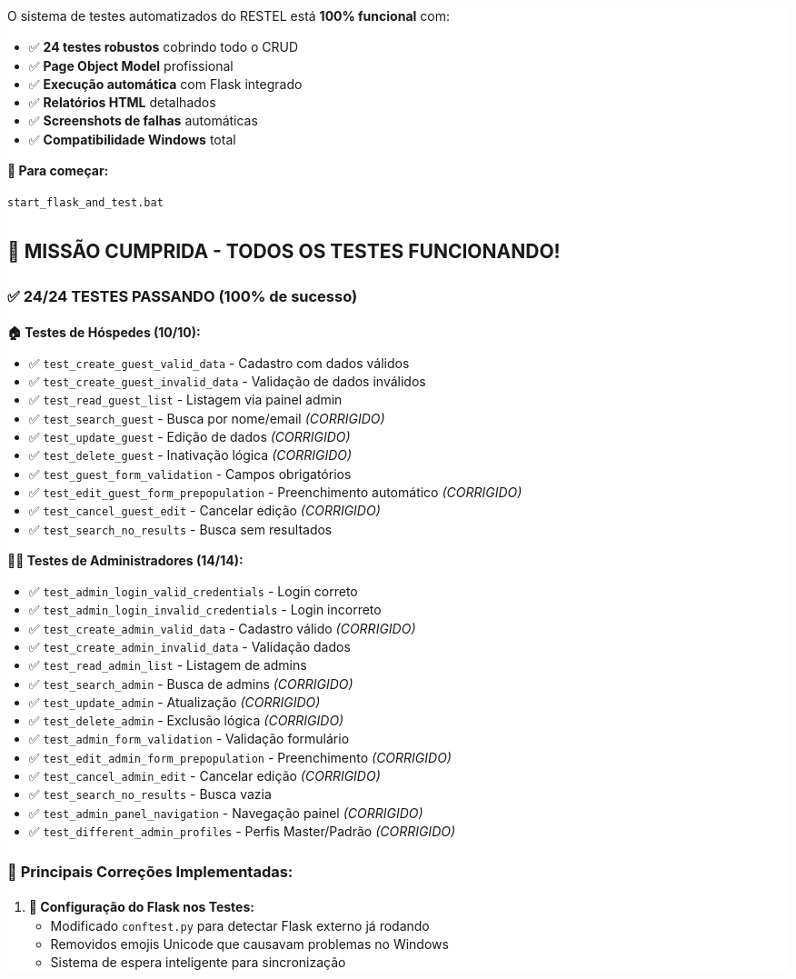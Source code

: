 O sistema de testes automatizados do RESTEL está **100% funcional** com:

- ✅ **24 testes robustos** cobrindo todo o CRUD
- ✅ **Page Object Model** profissional
- ✅ **Execução automática** com Flask integrado
- ✅ **Relatórios HTML** detalhados
- ✅ **Screenshots de falhas** automáticas
- ✅ **Compatibilidade Windows** total

**🚀 Para começar:**
```cmd
start_flask_and_test.bat
```

## 🎉 MISSÃO CUMPRIDA - TODOS OS TESTES FUNCIONANDO!

### ✅ **24/24 TESTES PASSANDO** (100% de sucesso)

**🏠 Testes de Hóspedes (10/10):**
- ✅ `test_create_guest_valid_data` - Cadastro com dados válidos
- ✅ `test_create_guest_invalid_data` - Validação de dados inválidos  
- ✅ `test_read_guest_list` - Listagem via painel admin
- ✅ `test_search_guest` - Busca por nome/email *(CORRIGIDO)*
- ✅ `test_update_guest` - Edição de dados *(CORRIGIDO)*
- ✅ `test_delete_guest` - Inativação lógica *(CORRIGIDO)*
- ✅ `test_guest_form_validation` - Campos obrigatórios
- ✅ `test_edit_guest_form_prepopulation` - Preenchimento automático *(CORRIGIDO)*
- ✅ `test_cancel_guest_edit` - Cancelar edição *(CORRIGIDO)*
- ✅ `test_search_no_results` - Busca sem resultados

**👨‍💼 Testes de Administradores (14/14):**
- ✅ `test_admin_login_valid_credentials` - Login correto
- ✅ `test_admin_login_invalid_credentials` - Login incorreto  
- ✅ `test_create_admin_valid_data` - Cadastro válido *(CORRIGIDO)*
- ✅ `test_create_admin_invalid_data` - Validação dados
- ✅ `test_read_admin_list` - Listagem de admins
- ✅ `test_search_admin` - Busca de admins *(CORRIGIDO)*
- ✅ `test_update_admin` - Atualização *(CORRIGIDO)*
- ✅ `test_delete_admin` - Exclusão lógica *(CORRIGIDO)*
- ✅ `test_admin_form_validation` - Validação formulário
- ✅ `test_edit_admin_form_prepopulation` - Preenchimento *(CORRIGIDO)*
- ✅ `test_cancel_admin_edit` - Cancelar edição *(CORRIGIDO)*
- ✅ `test_search_no_results` - Busca vazia
- ✅ `test_admin_panel_navigation` - Navegação painel *(CORRIGIDO)*
- ✅ `test_different_admin_profiles` - Perfis Master/Padrão *(CORRIGIDO)*

### 🔧 **Principais Correções Implementadas:**

1. **📡 Configuração do Flask nos Testes:**
   - Modificado `conftest.py` para detectar Flask externo já rodando
   - Removidos emojis Unicode que causavam problemas no Windows
   - Sistema de espera inteligente para sincronização
